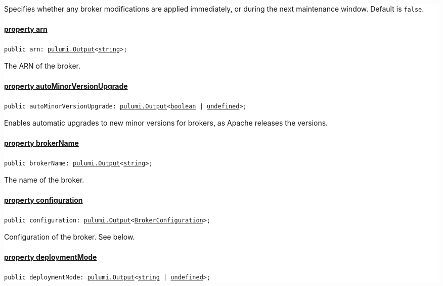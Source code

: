 Specifies whether any broker modifications
are applied immediately, or during the next maintenance window. Default is `false`.

<h4 class="pdoc-member-header" id="Broker-arn">
<a class="pdoc-child-name" href="https://github.com/pulumi/pulumi-aws/blob/6c9e985f93682e9b4056b497c1a31a75fd7884fc/sdk/nodejs/mq/broker.ts#L92">property <b>arn</b></a>
</h4>

<pre class="highlight"><code><span class='kd'>public </span>arn: <a href='/docs/reference/pkg/nodejs/pulumi/pulumi/#Output'>pulumi.Output</a>&lt;<span class='kd'><a href='https://developer.mozilla.org/en-US/docs/Web/JavaScript/Reference/Global_Objects/String'>string</a></span>&gt;;</code></pre>

The ARN of the broker.

<h4 class="pdoc-member-header" id="Broker-autoMinorVersionUpgrade">
<a class="pdoc-child-name" href="https://github.com/pulumi/pulumi-aws/blob/6c9e985f93682e9b4056b497c1a31a75fd7884fc/sdk/nodejs/mq/broker.ts#L96">property <b>autoMinorVersionUpgrade</b></a>
</h4>

<pre class="highlight"><code><span class='kd'>public </span>autoMinorVersionUpgrade: <a href='/docs/reference/pkg/nodejs/pulumi/pulumi/#Output'>pulumi.Output</a>&lt;<span class='kd'><a href='https://developer.mozilla.org/en-US/docs/Web/JavaScript/Reference/Global_Objects/Boolean'>boolean</a></span> | <span class='kd'><a href='https://developer.mozilla.org/en-US/docs/Web/JavaScript/Reference/Global_Objects/undefined'>undefined</a></span>&gt;;</code></pre>

Enables automatic upgrades to new minor versions for brokers, as Apache releases the versions.

<h4 class="pdoc-member-header" id="Broker-brokerName">
<a class="pdoc-child-name" href="https://github.com/pulumi/pulumi-aws/blob/6c9e985f93682e9b4056b497c1a31a75fd7884fc/sdk/nodejs/mq/broker.ts#L100">property <b>brokerName</b></a>
</h4>

<pre class="highlight"><code><span class='kd'>public </span>brokerName: <a href='/docs/reference/pkg/nodejs/pulumi/pulumi/#Output'>pulumi.Output</a>&lt;<span class='kd'><a href='https://developer.mozilla.org/en-US/docs/Web/JavaScript/Reference/Global_Objects/String'>string</a></span>&gt;;</code></pre>

The name of the broker.

<h4 class="pdoc-member-header" id="Broker-configuration">
<a class="pdoc-child-name" href="https://github.com/pulumi/pulumi-aws/blob/6c9e985f93682e9b4056b497c1a31a75fd7884fc/sdk/nodejs/mq/broker.ts#L104">property <b>configuration</b></a>
</h4>

<pre class="highlight"><code><span class='kd'>public </span>configuration: <a href='/docs/reference/pkg/nodejs/pulumi/pulumi/#Output'>pulumi.Output</a>&lt;<a href='/docs/reference/pkg/nodejs/pulumi/aws/types/output/#BrokerConfiguration'>BrokerConfiguration</a>&gt;;</code></pre>

Configuration of the broker. See below.

<h4 class="pdoc-member-header" id="Broker-deploymentMode">
<a class="pdoc-child-name" href="https://github.com/pulumi/pulumi-aws/blob/6c9e985f93682e9b4056b497c1a31a75fd7884fc/sdk/nodejs/mq/broker.ts#L108">property <b>deploymentMode</b></a>
</h4>

<pre class="highlight"><code><span class='kd'>public </span>deploymentMode: <a href='/docs/reference/pkg/nodejs/pulumi/pulumi/#Output'>pulumi.Output</a>&lt;<span class='kd'><a href='https://developer.mozilla.org/en-US/docs/Web/JavaScript/Reference/Global_Objects/String'>string</a></span> | <span class='kd'><a href='https://developer.mozilla.org/en-US/docs/Web/JavaScript/Reference/Global_Objects/undefined'>undefined</a></span>&gt;;</code></pre>
